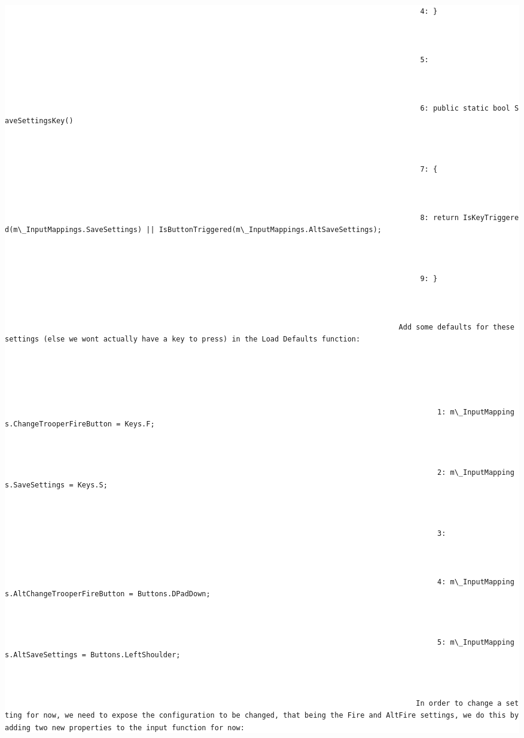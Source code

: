                                                                                                 
                                                                                                
                                                                                                     4: }
                                                                                                
                                                                                                
                                                                                                
                                                                                                     5: 
                                                                                                
                                                                                                
                                                                                                
                                                                                                     6: public static bool SaveSettingsKey()
                                                                                                
                                                                                                
                                                                                                
                                                                                                     7: {
                                                                                                
                                                                                                
                                                                                                
                                                                                                     8: return IsKeyTriggered(m\_InputMappings.SaveSettings) || IsButtonTriggered(m\_InputMappings.AltSaveSettings);
                                                                                                
                                                                                                
                                                                                                
                                                                                                     9: }
                                                                                                
                                                                                                
                                                                                                
                                                                                                Add some defaults for these settings (else we wont actually have a key to press) in the Load Defaults function:
                                                                                                
                                                                                                
                                                                                                
                                                                                                    
                                                                                                    
                                                                                                         1: m\_InputMappings.ChangeTrooperFireButton = Keys.F;
                                                                                                    
                                                                                                    
                                                                                                    
                                                                                                         2: m\_InputMappings.SaveSettings = Keys.S;
                                                                                                    
                                                                                                    
                                                                                                    
                                                                                                         3: 
                                                                                                    
                                                                                                    
                                                                                                    
                                                                                                         4: m\_InputMappings.AltChangeTrooperFireButton = Buttons.DPadDown;
                                                                                                    
                                                                                                    
                                                                                                    
                                                                                                         5: m\_InputMappings.AltSaveSettings = Buttons.LeftShoulder;
                                                                                                    
                                                                                                    
                                                                                                    
                                                                                                    In order to change a setting for now, we need to expose the configuration to be changed, that being the Fire and AltFire settings, we do this by adding two new properties to the input function for now: